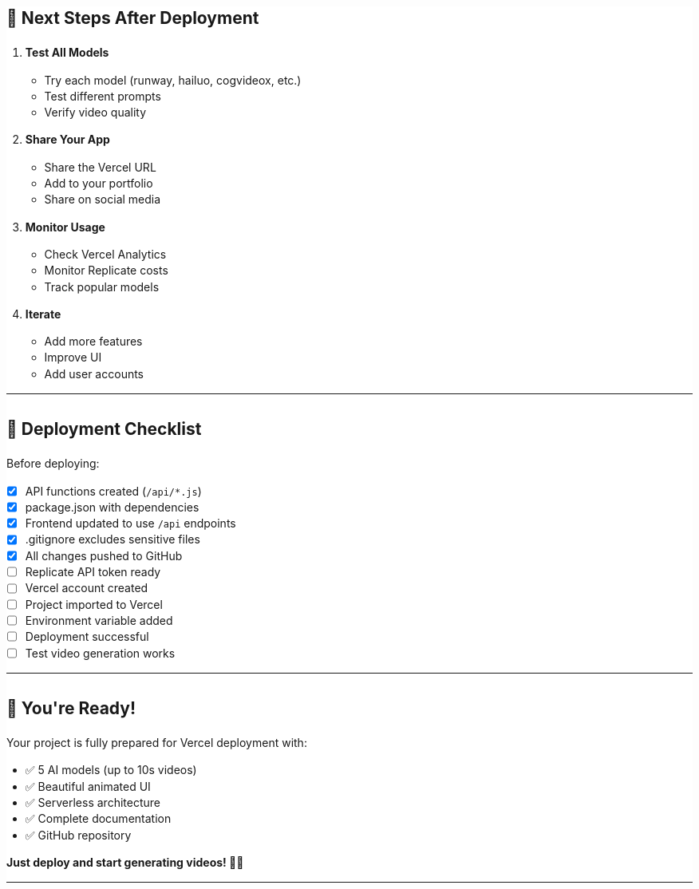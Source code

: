 
## 🎯 Next Steps After Deployment

1. **Test All Models**
   - Try each model (runway, hailuo, cogvideox, etc.)
   - Test different prompts
   - Verify video quality

2. **Share Your App**
   - Share the Vercel URL
   - Add to your portfolio
   - Share on social media

3. **Monitor Usage**
   - Check Vercel Analytics
   - Monitor Replicate costs
   - Track popular models

4. **Iterate**
   - Add more features
   - Improve UI
   - Add user accounts

---

## 📝 Deployment Checklist

Before deploying:
- [x] API functions created (`/api/*.js`)
- [x] package.json with dependencies
- [x] Frontend updated to use `/api` endpoints
- [x] .gitignore excludes sensitive files
- [x] All changes pushed to GitHub
- [ ] Replicate API token ready
- [ ] Vercel account created
- [ ] Project imported to Vercel
- [ ] Environment variable added
- [ ] Deployment successful
- [ ] Test video generation works

---

## 🎉 You're Ready!

Your project is fully prepared for Vercel deployment with:
- ✅ 5 AI models (up to 10s videos)
- ✅ Beautiful animated UI
- ✅ Serverless architecture
- ✅ Complete documentation
- ✅ GitHub repository

**Just deploy and start generating videos! 🚀✨**

---